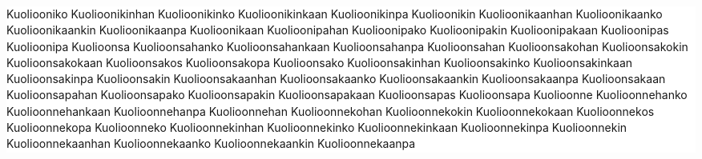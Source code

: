 Kuoliooniko
Kuolioonikinhan
Kuolioonikinko
Kuolioonikinkaan
Kuolioonikinpa
Kuolioonikin
Kuolioonikaanhan
Kuolioonikaanko
Kuolioonikaankin
Kuolioonikaanpa
Kuolioonikaan
Kuolioonipahan
Kuolioonipako
Kuolioonipakin
Kuolioonipakaan
Kuolioonipas
Kuolioonipa
Kuolioonsa
Kuolioonsahanko
Kuolioonsahankaan
Kuolioonsahanpa
Kuolioonsahan
Kuolioonsakohan
Kuolioonsakokin
Kuolioonsakokaan
Kuolioonsakos
Kuolioonsakopa
Kuolioonsako
Kuolioonsakinhan
Kuolioonsakinko
Kuolioonsakinkaan
Kuolioonsakinpa
Kuolioonsakin
Kuolioonsakaanhan
Kuolioonsakaanko
Kuolioonsakaankin
Kuolioonsakaanpa
Kuolioonsakaan
Kuolioonsapahan
Kuolioonsapako
Kuolioonsapakin
Kuolioonsapakaan
Kuolioonsapas
Kuolioonsapa
Kuolioonne
Kuolioonnehanko
Kuolioonnehankaan
Kuolioonnehanpa
Kuolioonnehan
Kuolioonnekohan
Kuolioonnekokin
Kuolioonnekokaan
Kuolioonnekos
Kuolioonnekopa
Kuolioonneko
Kuolioonnekinhan
Kuolioonnekinko
Kuolioonnekinkaan
Kuolioonnekinpa
Kuolioonnekin
Kuolioonnekaanhan
Kuolioonnekaanko
Kuolioonnekaankin
Kuolioonnekaanpa